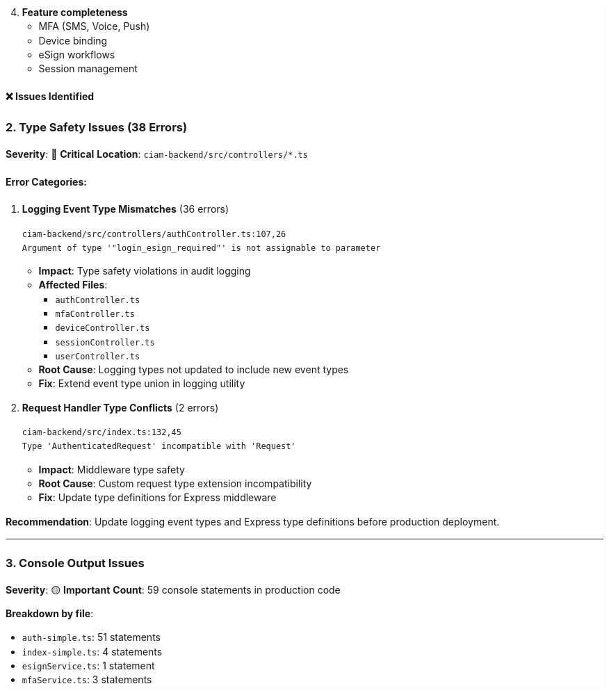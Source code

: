 4. **Feature completeness**
   - MFA (SMS, Voice, Push)
   - Device binding
   - eSign workflows
   - Session management

#### ❌ Issues Identified

### 2. Type Safety Issues (38 Errors)

**Severity**: 🔴 **Critical**
**Location**: `ciam-backend/src/controllers/*.ts`

#### Error Categories:

1. **Logging Event Type Mismatches** (36 errors)
   ```
   ciam-backend/src/controllers/authController.ts:107,26
   Argument of type '"login_esign_required"' is not assignable to parameter
   ```
   - **Impact**: Type safety violations in audit logging
   - **Affected Files**:
     - `authController.ts`
     - `mfaController.ts`
     - `deviceController.ts`
     - `sessionController.ts`
     - `userController.ts`
   - **Root Cause**: Logging types not updated to include new event types
   - **Fix**: Extend event type union in logging utility

2. **Request Handler Type Conflicts** (2 errors)
   ```
   ciam-backend/src/index.ts:132,45
   Type 'AuthenticatedRequest' incompatible with 'Request'
   ```
   - **Impact**: Middleware type safety
   - **Root Cause**: Custom request type extension incompatibility
   - **Fix**: Update type definitions for Express middleware

**Recommendation**: Update logging event types and Express type definitions before production deployment.

---

### 3. Console Output Issues

**Severity**: 🟡 **Important**
**Count**: 59 console statements in production code

**Breakdown by file**:
- `auth-simple.ts`: 51 statements
- `index-simple.ts`: 4 statements
- `esignService.ts`: 1 statement
- `mfaService.ts`: 3 statements
